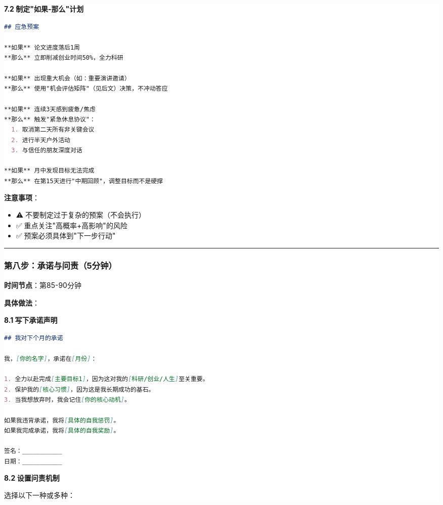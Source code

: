 **7.2 制定"如果-那么"计划**

```markdown
## 应急预案

**如果** 论文进度落后1周
**那么** 立即削减创业时间50%，全力科研

**如果** 出现重大机会（如：重要演讲邀请）
**那么** 使用"机会评估矩阵"（见后文）决策，不冲动答应

**如果** 连续3天感到疲惫/焦虑
**那么** 触发"紧急休息协议"：
  1. 取消第二天所有非关键会议
  2. 进行半天户外活动
  3. 与信任的朋友深度对话

**如果** 月中发现目标无法完成
**那么** 在第15天进行"中期回顾"，调整目标而不是硬撑
```

**注意事项**：
- ⚠️ 不要制定过于复杂的预案（不会执行）
- ✅ 重点关注"高概率+高影响"的风险
- ✅ 预案必须具体到"下一步行动"

---

### 第八步：承诺与问责（5分钟）

**时间节点**：第85-90分钟

**具体做法**：

**8.1 写下承诺声明**

```markdown
## 我对下个月的承诺

我，[你的名字]，承诺在[月份]：

1. 全力以赴完成[主要目标1]，因为这对我的[科研/创业/人生]至关重要。
2. 保护我的[核心习惯]，因为这是我长期成功的基石。
3. 当我想放弃时，我会记住[你的核心动机]。

如果我违背承诺，我将[具体的自我惩罚]。
如果我完成承诺，我将[具体的自我奖励]。

签名：___________
日期：___________
```

**8.2 设置问责机制**

选择以下一种或多种：
